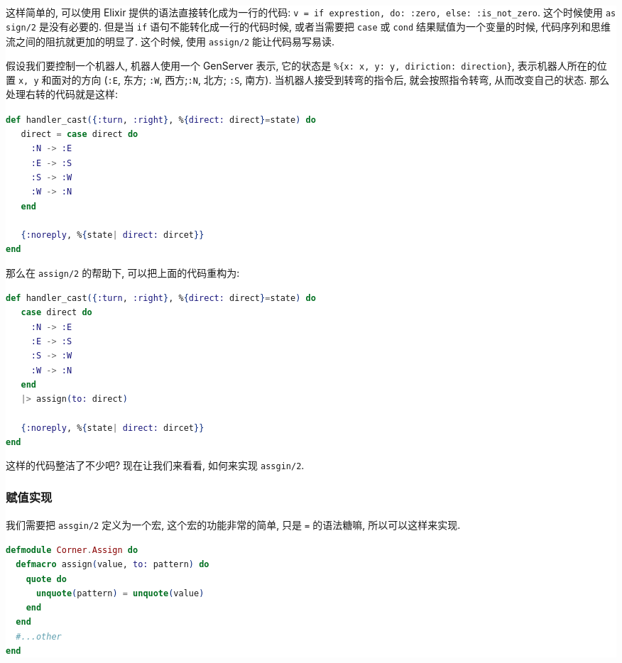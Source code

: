这样简单的, 可以使用 Elixir 提供的语法直接转化成为一行的代码:
 `v = if exprestion, do: :zero, else: :is_not_zero`.
这个时候使用 `assign/2` 是没有必要的. 但是当 `if` 语句不能转化成一行的代码时候,
或者当需要把 `case` 或 `cond` 结果赋值为一个变量的时候,
代码序列和思维流之间的阻抗就更加的明显了. 这个时候,
使用 `assign/2` 能让代码易写易读.

假设我们要控制一个机器人, 机器人使用一个 GenServer 表示,
它的状态是 `%{x: x, y: y, diriction: direction}`,
表示机器人所在的位置 `x, y` 和面对的方向
(`:E`, 东方; `:W`, 西方;`:N`, 北方; `:S`, 南方).
当机器人接受到转弯的指令后, 就会按照指令转弯, 从而改变自己的状态.
那么处理右转的代码就是这样:
```elixir
def handler_cast({:turn, :right}, %{direct: direct}=state) do
   direct = case direct do
     :N -> :E
     :E -> :S
     :S -> :W
     :W -> :N
   end

   {:noreply, %{state| direct: dircet}}
end
```

那么在 `assign/2` 的帮助下, 可以把上面的代码重构为:
```elixir
def handler_cast({:turn, :right}, %{direct: direct}=state) do
   case direct do
     :N -> :E
     :E -> :S
     :S -> :W
     :W -> :N
   end
   |> assign(to: direct)

   {:noreply, %{state| direct: dircet}}
end
```

这样的代码整洁了不少吧? 现在让我们来看看, 如何来实现 `assgin/2`.

### 赋值实现

我们需要把 `assgin/2` 定义为一个宏, 这个宏的功能非常的简单, 只是 `=` 的语法糖嘛, 所以可以这样来实现.

```elixir
defmodule Corner.Assign do
  defmacro assign(value, to: pattern) do
    quote do
      unquote(pattern) = unquote(value)
    end
  end
  #...other
end
```

